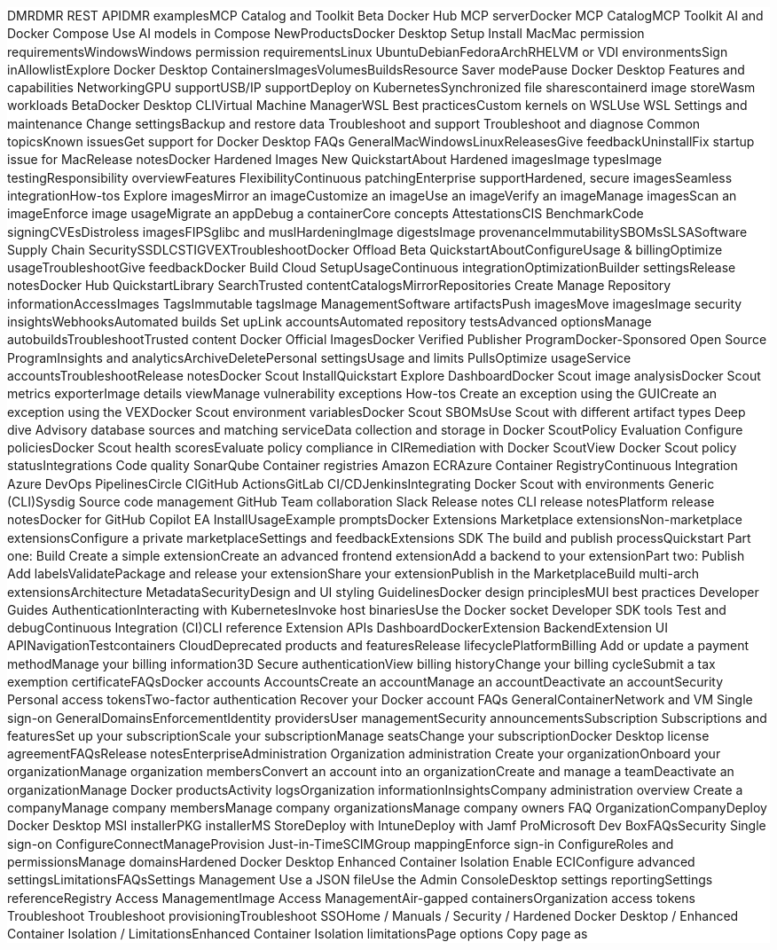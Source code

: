 DMRDMR REST APIDMR examplesMCP Catalog and Toolkit Beta Docker Hub MCP serverDocker MCP CatalogMCP Toolkit AI and Docker Compose Use AI models in Compose NewProductsDocker Desktop Setup Install MacMac permission requirementsWindowsWindows permission requirementsLinux UbuntuDebianFedoraArchRHELVM or VDI environmentsSign inAllowlistExplore Docker Desktop ContainersImagesVolumesBuildsResource Saver modePause Docker Desktop Features and capabilities NetworkingGPU supportUSB/IP supportDeploy on KubernetesSynchronized file sharescontainerd image storeWasm workloads BetaDocker Desktop CLIVirtual Machine ManagerWSL Best practicesCustom kernels on WSLUse WSL Settings and maintenance Change settingsBackup and restore data Troubleshoot and support Troubleshoot and diagnose Common topicsKnown issuesGet support for Docker Desktop FAQs GeneralMacWindowsLinuxReleasesGive feedbackUninstallFix startup issue for MacRelease notesDocker Hardened Images New QuickstartAbout Hardened imagesImage typesImage testingResponsibility overviewFeatures FlexibilityContinuous patchingEnterprise supportHardened, secure imagesSeamless integrationHow-tos Explore imagesMirror an imageCustomize an imageUse an imageVerify an imageManage imagesScan an imageEnforce image usageMigrate an appDebug a containerCore concepts AttestationsCIS BenchmarkCode signingCVEsDistroless imagesFIPSglibc and muslHardeningImage digestsImage provenanceImmutabilitySBOMsSLSASoftware Supply Chain SecuritySSDLCSTIGVEXTroubleshootDocker Offload Beta QuickstartAboutConfigureUsage & billingOptimize usageTroubleshootGive feedbackDocker Build Cloud SetupUsageContinuous integrationOptimizationBuilder settingsRelease notesDocker Hub QuickstartLibrary SearchTrusted contentCatalogsMirrorRepositories Create Manage Repository informationAccessImages TagsImmutable tagsImage ManagementSoftware artifactsPush imagesMove imagesImage security insightsWebhooksAutomated builds Set upLink accountsAutomated repository testsAdvanced optionsManage autobuildsTroubleshootTrusted content Docker Official ImagesDocker Verified Publisher ProgramDocker-Sponsored Open Source ProgramInsights and analyticsArchiveDeletePersonal settingsUsage and limits PullsOptimize usageService accountsTroubleshootRelease notesDocker Scout InstallQuickstart Explore DashboardDocker Scout image analysisDocker Scout metrics exporterImage details viewManage vulnerability exceptions How-tos Create an exception using the GUICreate an exception using the VEXDocker Scout environment variablesDocker Scout SBOMsUse Scout with different artifact types Deep dive Advisory database sources and matching serviceData collection and storage in Docker ScoutPolicy Evaluation Configure policiesDocker Scout health scoresEvaluate policy compliance in CIRemediation with Docker ScoutView Docker Scout policy statusIntegrations Code quality SonarQube Container registries Amazon ECRAzure Container RegistryContinuous Integration Azure DevOps PipelinesCircle CIGitHub ActionsGitLab CI/CDJenkinsIntegrating Docker Scout with environments Generic (CLI)Sysdig Source code management GitHub Team collaboration Slack Release notes CLI release notesPlatform release notesDocker for GitHub Copilot EA InstallUsageExample promptsDocker Extensions Marketplace extensionsNon-marketplace extensionsConfigure a private marketplaceSettings and feedbackExtensions SDK The build and publish processQuickstart Part one: Build Create a simple extensionCreate an advanced frontend extensionAdd a backend to your extensionPart two: Publish Add labelsValidatePackage and release your extensionShare your extensionPublish in the MarketplaceBuild multi-arch extensionsArchitecture MetadataSecurityDesign and UI styling GuidelinesDocker design principlesMUI best practices Developer Guides AuthenticationInteracting with KubernetesInvoke host binariesUse the Docker socket Developer SDK tools Test and debugContinuous Integration (CI)CLI reference Extension APIs DashboardDockerExtension BackendExtension UI APINavigationTestcontainers CloudDeprecated products and featuresRelease lifecyclePlatformBilling Add or update a payment methodManage your billing information3D Secure authenticationView billing historyChange your billing cycleSubmit a tax exemption certificateFAQsDocker accounts AccountsCreate an accountManage an accountDeactivate an accountSecurity Personal access tokensTwo-factor authentication Recover your Docker account FAQs GeneralContainerNetwork and VM Single sign-on GeneralDomainsEnforcementIdentity providersUser managementSecurity announcementsSubscription Subscriptions and featuresSet up your subscriptionScale your subscriptionManage seatsChange your subscriptionDocker Desktop license agreementFAQsRelease notesEnterpriseAdministration Organization administration Create your organizationOnboard your organizationManage organization membersConvert an account into an organizationCreate and manage a teamDeactivate an organizationManage Docker productsActivity logsOrganization informationInsightsCompany administration overview Create a companyManage company membersManage company organizationsManage company owners FAQ OrganizationCompanyDeploy Docker Desktop MSI installerPKG installerMS StoreDeploy with IntuneDeploy with Jamf ProMicrosoft Dev BoxFAQsSecurity Single sign-on ConfigureConnectManageProvision Just-in-TimeSCIMGroup mappingEnforce sign-in ConfigureRoles and permissionsManage domainsHardened Docker Desktop Enhanced Container Isolation Enable ECIConfigure advanced settingsLimitationsFAQsSettings Management Use a JSON fileUse the Admin ConsoleDesktop settings reportingSettings referenceRegistry Access ManagementImage Access ManagementAir-gapped containersOrganization access tokens Troubleshoot Troubleshoot provisioningTroubleshoot SSOHome / Manuals / Security / Hardened Docker Desktop / Enhanced Container Isolation / LimitationsEnhanced Container Isolation limitationsPage options Copy page as